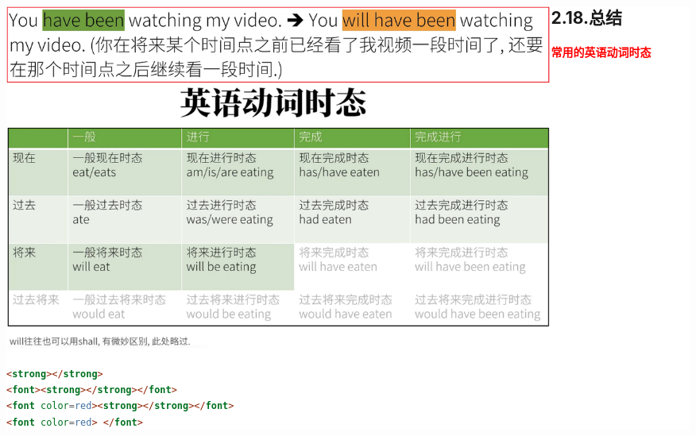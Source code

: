 <img src="pic/03210621213.png" align='left' style="zoom:67%;" />

## 2.18.总结

<font color=red><strong>常用的英语动词时态</strong></font>

<img src="pic/03211041070.png" alt="03211041070" style="zoom:67%;" />









```html
<strong></strong>
<font><strong></strong></font>
<font color=red><strong></strong></font>
<font color=red> </font>
```

